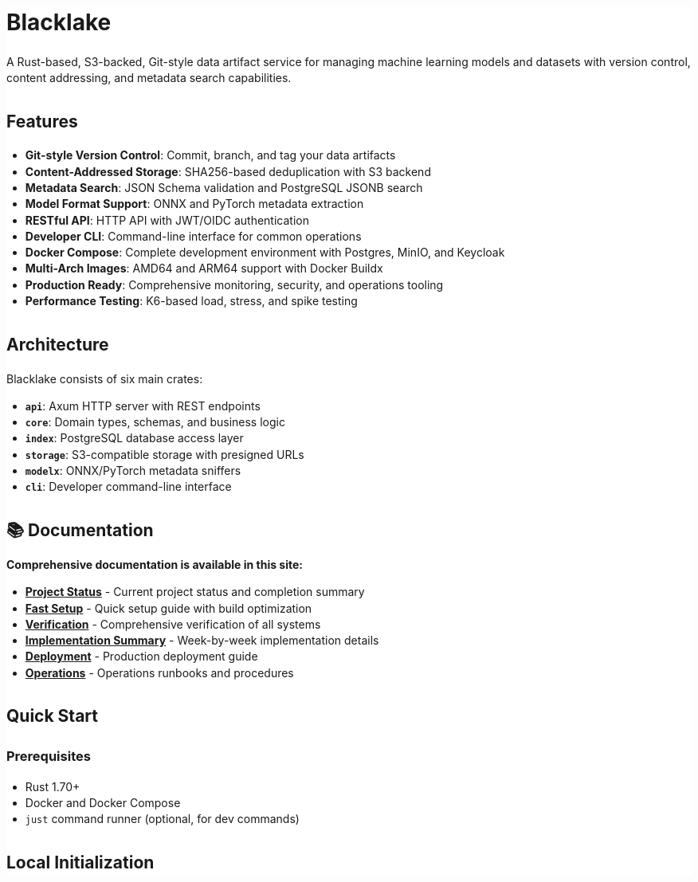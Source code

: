 # Blacklake

A Rust-based, S3-backed, Git-style data artifact service for managing machine learning models and datasets with version control, content addressing, and metadata search capabilities.

## Features

- **Git-style Version Control**: Commit, branch, and tag your data artifacts
- **Content-Addressed Storage**: SHA256-based deduplication with S3 backend
- **Metadata Search**: JSON Schema validation and PostgreSQL JSONB search
- **Model Format Support**: ONNX and PyTorch metadata extraction
- **RESTful API**: HTTP API with JWT/OIDC authentication
- **Developer CLI**: Command-line interface for common operations
- **Docker Compose**: Complete development environment with Postgres, MinIO, and Keycloak
- **Multi-Arch Images**: AMD64 and ARM64 support with Docker Buildx
- **Production Ready**: Comprehensive monitoring, security, and operations tooling
- **Performance Testing**: K6-based load, stress, and spike testing

## Architecture

Blacklake consists of six main crates:

- **`api`**: Axum HTTP server with REST endpoints
- **`core`**: Domain types, schemas, and business logic
- **`index`**: PostgreSQL database access layer
- **`storage`**: S3-compatible storage with presigned URLs
- **`modelx`**: ONNX/PyTorch metadata sniffers
- **`cli`**: Developer command-line interface

## 📚 Documentation

**Comprehensive documentation is available in this site:**

- **[Project Status](PROJECT_STATUS.md)** - Current project status and completion summary
- **[Fast Setup](FAST_SETUP.md)** - Quick setup guide with build optimization
- **[Verification](VERIFICATION.md)** - Comprehensive verification of all systems
- **[Implementation Summary](IMPLEMENTATION_SUMMARY.md)** - Week-by-week implementation details
- **[Deployment](DEPLOYMENT.md)** - Production deployment guide
- **[Operations](OPERATIONS.md)** - Operations runbooks and procedures

## Quick Start

### Prerequisites

- Rust 1.70+
- Docker and Docker Compose
- `just` command runner (optional, for dev commands)

## Local Initialization
